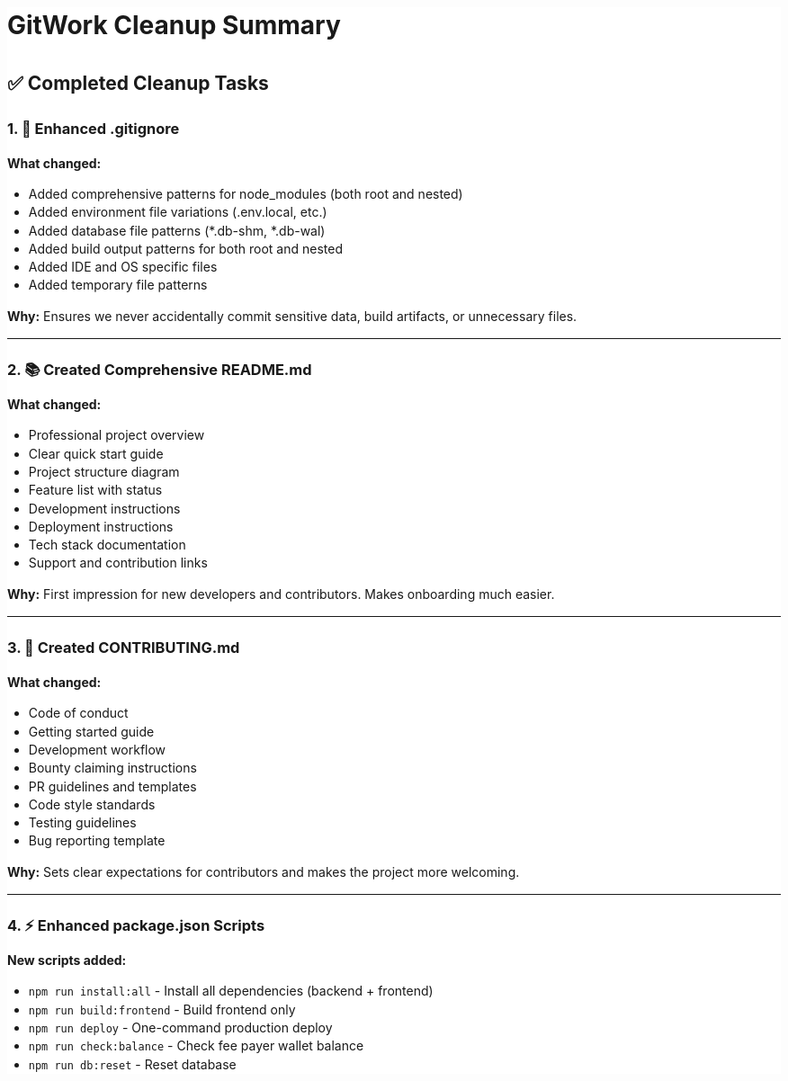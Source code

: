 # GitWork Cleanup Summary

## ✅ Completed Cleanup Tasks

### 1. 📝 Enhanced .gitignore
**What changed:**
- Added comprehensive patterns for node_modules (both root and nested)
- Added environment file variations (.env.local, etc.)
- Added database file patterns (*.db-shm, *.db-wal)
- Added build output patterns for both root and nested
- Added IDE and OS specific files
- Added temporary file patterns

**Why:** Ensures we never accidentally commit sensitive data, build artifacts, or unnecessary files.

---

### 2. 📚 Created Comprehensive README.md
**What changed:**
- Professional project overview
- Clear quick start guide
- Project structure diagram
- Feature list with status
- Development instructions
- Deployment instructions
- Tech stack documentation
- Support and contribution links

**Why:** First impression for new developers and contributors. Makes onboarding much easier.

---

### 3. 🤝 Created CONTRIBUTING.md
**What changed:**
- Code of conduct
- Getting started guide
- Development workflow
- Bounty claiming instructions
- PR guidelines and templates
- Code style standards
- Testing guidelines
- Bug reporting template

**Why:** Sets clear expectations for contributors and makes the project more welcoming.

---

### 4. ⚡ Enhanced package.json Scripts
**New scripts added:**
- `npm run install:all` - Install all dependencies (backend + frontend)
- `npm run build:frontend` - Build frontend only
- `npm run deploy` - One-command production deploy
- `npm run check:balance` - Check fee payer wallet balance
- `npm run db:reset` - Reset database
